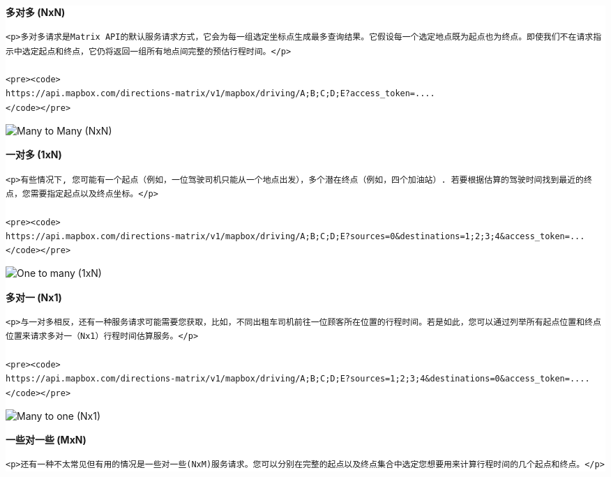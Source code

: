 <div class='grid grid--gut24 mt24'>
  <div class='col col--7-ml col--12'>
    <p><strong>多对多 (NxN)</strong></p>
    
    <p>多对多请求是Matrix API的默认服务请求方式，它会为每一组选定坐标点生成最多查询结果。它假设每一个选定地点既为起点也为终点。即使我们不在请求指示中选定起点和终点，它仍将返回一组所有地点间完整的预估行程时间。</p>

    <pre><code>
    https://api.mapbox.com/directions-matrix/v1/mapbox/driving/A;B;C;D;E?access_token=....
    </code></pre>
  </div>
  <div class='col col--5-ml col--12'>
    <img alt="Many to Many (NxN)" src="/help/img/directions/matrix-nxn.png" />
  </div>
</div>

<div class='grid grid--gut24 mt24'>
  <div class='col col--7-ml col--12'>
    <p><strong>一对多 (1xN)</strong></p>
 
    <p>有些情况下, 您可能有一个起点（例如，一位驾驶司机只能从一个地点出发），多个潜在终点（例如，四个加油站）. 若要根据估算的驾驶时间找到最近的终点，您需要指定起点以及终点坐标。</p>

    <pre><code>
    https://api.mapbox.com/directions-matrix/v1/mapbox/driving/A;B;C;D;E?sources=0&destinations=1;2;3;4&access_token=...
    </code></pre>
  </div>
  <div class='col col--5-ml col--12'>
    <img alt="One to many (1xN)" src="/help/img/directions/matrix-1xn.png" />
  </div>
</div>

<div class='grid grid--gut24 mt24'>
  <div class='col col--7-ml col--12'>
    <p><strong>多对一 (Nx1)</strong></p>

    <p>与一对多相反，还有一种服务请求可能需要您获取，比如，不同出租车司机前往一位顾客所在位置的行程时间。若是如此，您可以通过列举所有起点位置和终点位置来请求多对一（Nx1）行程时间估算服务。</p>

    <pre><code>
    https://api.mapbox.com/directions-matrix/v1/mapbox/driving/A;B;C;D;E?sources=1;2;3;4&destinations=0&access_token=....
    </code></pre>
  </div>
  <div class='col col--5-ml col--12'>
    <img alt="Many to one (Nx1)" src="/help/img/directions/matrix-nx1.png" />
  </div>
</div>

<div class='grid grid--gut24 mt24' markdown='1'>
  <div class='col col--7-ml col--12' markdown='1'>
    <p><strong>一些对一些 (MxN)</strong></p>
 
    <p>还有一种不太常见但有用的情况是一些对一些(NxM)服务请求。您可以分别在完整的起点以及终点集合中选定您想要用来计算行程时间的几个起点和终点。</p>
